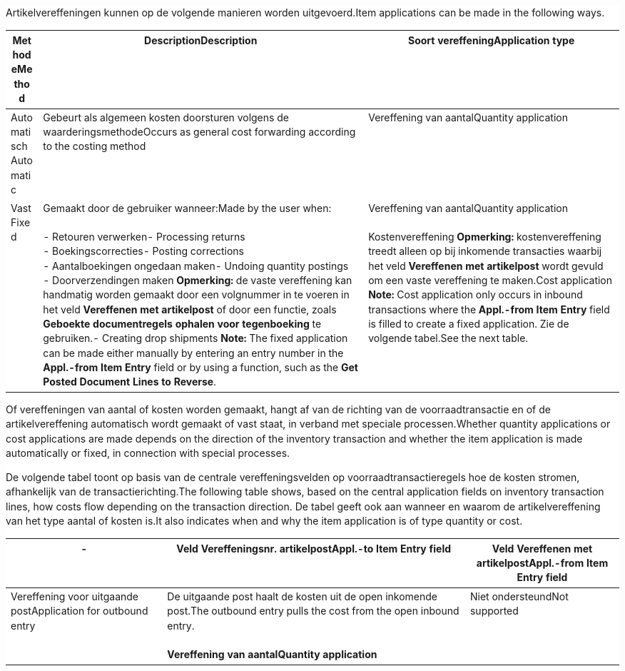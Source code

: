 <span data-ttu-id="29a8b-115">Artikelvereffeningen kunnen op de volgende manieren worden uitgevoerd.</span><span class="sxs-lookup"><span data-stu-id="29a8b-115">Item applications can be made in the following ways.</span></span>  

|<span data-ttu-id="29a8b-116">Methode</span><span class="sxs-lookup"><span data-stu-id="29a8b-116">Method</span></span>|<span data-ttu-id="29a8b-117">Description</span><span class="sxs-lookup"><span data-stu-id="29a8b-117">Description</span></span>|<span data-ttu-id="29a8b-118">Soort vereffening</span><span class="sxs-lookup"><span data-stu-id="29a8b-118">Application type</span></span>|  
|------------|---------------------------------------|----------------------|  
|<span data-ttu-id="29a8b-119">Automatisch</span><span class="sxs-lookup"><span data-stu-id="29a8b-119">Automatic</span></span>|<span data-ttu-id="29a8b-120">Gebeurt als algemeen kosten doorsturen volgens de waarderingsmethode</span><span class="sxs-lookup"><span data-stu-id="29a8b-120">Occurs as general cost forwarding according to the costing method</span></span>|<span data-ttu-id="29a8b-121">Vereffening van aantal</span><span class="sxs-lookup"><span data-stu-id="29a8b-121">Quantity application</span></span>|  
|<span data-ttu-id="29a8b-122">Vast</span><span class="sxs-lookup"><span data-stu-id="29a8b-122">Fixed</span></span>|<span data-ttu-id="29a8b-123">Gemaakt door de gebruiker wanneer:</span><span class="sxs-lookup"><span data-stu-id="29a8b-123">Made by the user when:</span></span><br /><br /> <span data-ttu-id="29a8b-124">-   Retouren verwerken</span><span class="sxs-lookup"><span data-stu-id="29a8b-124">-   Processing returns</span></span><br /><span data-ttu-id="29a8b-125">-   Boekingscorrecties</span><span class="sxs-lookup"><span data-stu-id="29a8b-125">-   Posting corrections</span></span><br /><span data-ttu-id="29a8b-126">-   Aantalboekingen ongedaan maken</span><span class="sxs-lookup"><span data-stu-id="29a8b-126">-   Undoing quantity postings</span></span><br /><span data-ttu-id="29a8b-127">-   Doorverzendingen maken **Opmerking:** de vaste vereffening kan handmatig worden gemaakt door een volgnummer in te voeren in het veld **Vereffenen met artikelpost** of door een functie, zoals **Geboekte documentregels ophalen voor tegenboeking** te gebruiken.</span><span class="sxs-lookup"><span data-stu-id="29a8b-127">-   Creating drop shipments **Note:**  The fixed application can be  made either manually by entering an entry number in the **Appl.-from Item Entry** field or by using a function, such as the **Get Posted Document Lines to Reverse**.</span></span>|<span data-ttu-id="29a8b-128">Vereffening van aantal</span><span class="sxs-lookup"><span data-stu-id="29a8b-128">Quantity application</span></span><br /><br /> <span data-ttu-id="29a8b-129">Kostenvereffening **Opmerking:** kostenvereffening treedt alleen op bij inkomende transacties waarbij het veld **Vereffenen met artikelpost** wordt gevuld om een vaste vereffening te maken.</span><span class="sxs-lookup"><span data-stu-id="29a8b-129">Cost application **Note:**  Cost application only occurs in inbound transactions where the **Appl.-from Item Entry** field is filled to create a fixed application.</span></span> <span data-ttu-id="29a8b-130">Zie de volgende tabel.</span><span class="sxs-lookup"><span data-stu-id="29a8b-130">See the next table.</span></span>|  

<span data-ttu-id="29a8b-131">Of vereffeningen van aantal of kosten worden gemaakt, hangt af van de richting van de voorraadtransactie en of de artikelvereffening automatisch wordt gemaakt of vast staat, in verband met speciale processen.</span><span class="sxs-lookup"><span data-stu-id="29a8b-131">Whether quantity applications or cost applications are made depends on the direction of the inventory transaction and whether the item application is made automatically or fixed, in connection with special processes.</span></span>  

<span data-ttu-id="29a8b-132">De volgende tabel toont op basis van de centrale vereffeningsvelden op voorraadtransactieregels hoe de kosten stromen, afhankelijk van de transactierichting.</span><span class="sxs-lookup"><span data-stu-id="29a8b-132">The following table shows, based on the central application fields on inventory transaction lines, how costs flow depending on the transaction direction.</span></span> <span data-ttu-id="29a8b-133">De tabel geeft ook aan wanneer en waarom de artikelvereffening van het type aantal of kosten is.</span><span class="sxs-lookup"><span data-stu-id="29a8b-133">It also indicates when and why the item application is of type quantity or cost.</span></span>  

|-|<span data-ttu-id="29a8b-134">Veld Vereffeningsnr. artikelpost</span><span class="sxs-lookup"><span data-stu-id="29a8b-134">Appl.-to Item Entry field</span></span>|<span data-ttu-id="29a8b-135">Veld Vereffenen met artikelpost</span><span class="sxs-lookup"><span data-stu-id="29a8b-135">Appl.-from Item Entry field</span></span>|  
|-|--------------------------------|----------------------------------|  
|<span data-ttu-id="29a8b-136">Vereffening voor uitgaande post</span><span class="sxs-lookup"><span data-stu-id="29a8b-136">Application for outbound entry</span></span>|<span data-ttu-id="29a8b-137">De uitgaande post haalt de kosten uit de open inkomende post.</span><span class="sxs-lookup"><span data-stu-id="29a8b-137">The outbound entry pulls the cost from the open inbound entry.</span></span><br /><br /> <span data-ttu-id="29a8b-138">**Vereffening van aantal**</span><span class="sxs-lookup"><span data-stu-id="29a8b-138">**Quantity application**</span></span>|<span data-ttu-id="29a8b-139">Niet ondersteund</span><span class="sxs-lookup"><span data-stu-id="29a8b-139">Not supported</span></span>|  